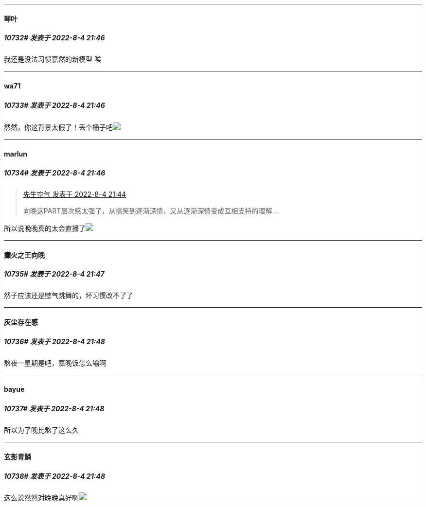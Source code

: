 *****

####  琴叶  
##### 10732#       发表于 2022-8-4 21:46

我还是没法习惯嘉然的新模型 唉

*****

####  wa71  
##### 10733#       发表于 2022-8-4 21:46

然然，你这背景太假了！丢个桶子吧<img src="https://static.saraba1st.com/image/smiley/face2017/067.png" referrerpolicy="no-referrer">

*****

####  marlun  
##### 10734#       发表于 2022-8-4 21:46

<blockquote><a href="httphttps://bbs.saraba1st.com/2b/forum.php?mod=redirect&amp;goto=findpost&amp;pid=56932507&amp;ptid=2083444" target="_blank">先生空气 发表于 2022-8-4 21:44</a>

向晚这PART层次感太强了，从搞笑到逐渐深情，又从逐渐深情变成互相支持的理解 ...</blockquote>
所以说晚晚真的太会直播了<img src="https://static.saraba1st.com/image/smiley/face2017/075.png" referrerpolicy="no-referrer">

*****

####  癫火之王向晚  
##### 10735#       发表于 2022-8-4 21:47

然子应该还是憋气跳舞的，坏习惯改不了了

*****

####  灰尘存在感  
##### 10736#       发表于 2022-8-4 21:48

熬夜一星期是吧，嘉晚饭怎么输啊

*****

####  bayue  
##### 10737#       发表于 2022-8-4 21:48

所以为了晚比熬了这么久

*****

####  玄影青鳞  
##### 10738#       发表于 2022-8-4 21:48

这么说然然对晚晚真好啊<img src="https://static.saraba1st.com/image/smiley/face2017/075.png" referrerpolicy="no-referrer">
